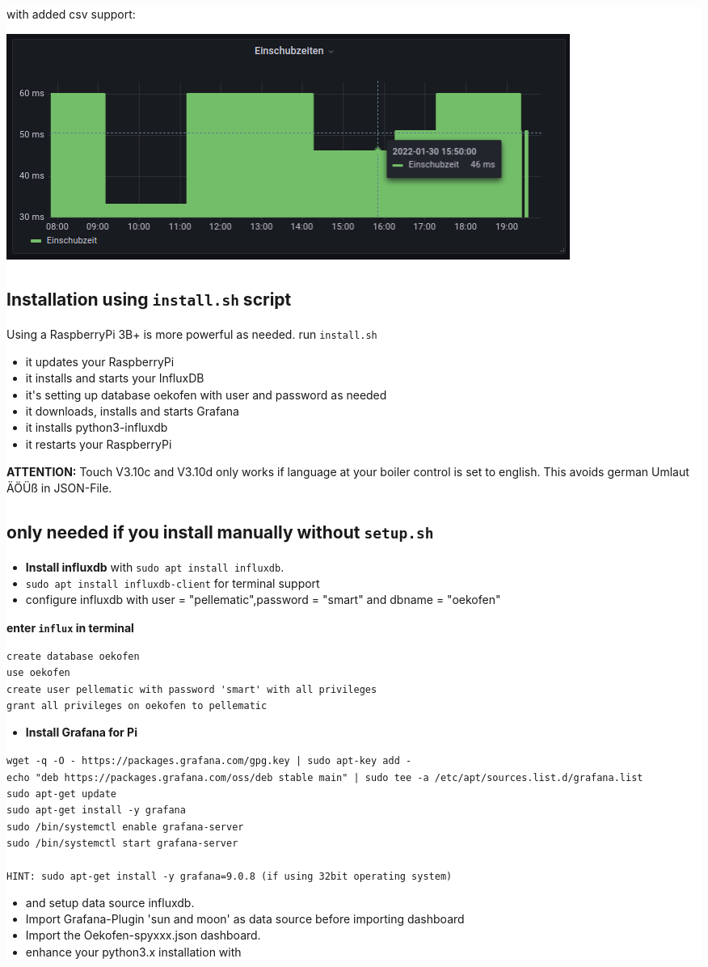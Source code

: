 with added csv support:

![feeding time](/media/Oekofen-Spy_Einschubzeit_csv.png "add values from daily .csv file")


## Installation using `install.sh` script
Using a RaspberryPi 3B+ is more powerful as needed.
run `install.sh`
- it updates your RaspberryPi
- it installs and starts your InfluxDB
- it's setting up database oekofen with user and password as needed
- it downloads, installs and starts Grafana 
- it installs python3-influxdb
- it restarts your RaspberryPi

**ATTENTION:**
 Touch V3.10c and V3.10d only works if language at your boiler control is set to english. This avoids german Umlaut ÄÖÜß in JSON-File. 

## only needed if you install manually without `setup.sh`

- **Install influxdb** with `sudo apt install influxdb`. 
- `sudo apt install influxdb-client` for terminal support
- configure influxdb with user = "pellematic",password = "smart" and dbname = "oekofen"

**enter `influx` in terminal**
```
create database oekofen
use oekofen
create user pellematic with password 'smart' with all privileges
grant all privileges on oekofen to pellematic
```

- **Install Grafana for Pi** 
```
wget -q -O - https://packages.grafana.com/gpg.key | sudo apt-key add -
echo "deb https://packages.grafana.com/oss/deb stable main" | sudo tee -a /etc/apt/sources.list.d/grafana.list
sudo apt-get update
sudo apt-get install -y grafana
sudo /bin/systemctl enable grafana-server
sudo /bin/systemctl start grafana-server

HINT: sudo apt-get install -y grafana=9.0.8 (if using 32bit operating system)

```
- and setup data source influxdb.
- Import Grafana-Plugin 'sun and moon' as data source before importing dashboard
- Import the Oekofen-spyxxx.json dashboard.
- enhance your python3.x installation with 
